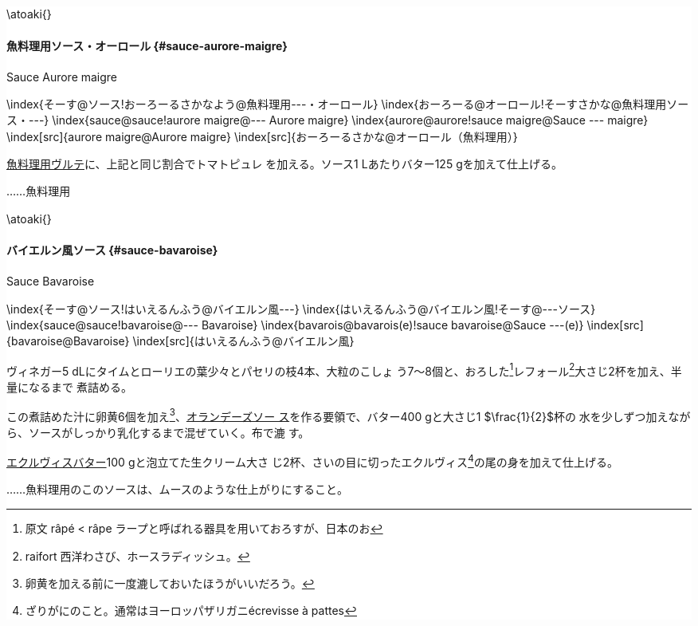 






\atoaki{}

#### 魚料理用ソース・オーロール {#sauce-aurore-maigre}


<div class="frsubenv">Sauce Aurore maigre</div>



\index{そーす@ソース!おーろーるさかなよう@魚料理用---・オーロール}
\index{おーろーる@オーロール!そーすさかな@魚料理用ソース・---}
\index{sauce@sauce!aurore maigre@--- Aurore maigre}
\index{aurore@aurore!sauce maigre@Sauce --- maigre}
\index[src]{aurore maigre@Aurore maigre}
\index[src]{おーろーるさかな@オーロール（魚料理用）}

[魚料理用ヴルテ](#veloute-de-poisson)に、上記と同じ割合でトマトピュレ
を加える。ソース1 Lあたりバター125 gを加えて仕上げる。

……魚料理用








\atoaki{}

#### バイエルン風ソース {#sauce-bavaroise}

<div class="frsubenv">Sauce Bavaroise</div>

\index{そーす@ソース!はいえるんふう@バイエルン風---}
\index{はいえるんふう@バイエルン風!そーす@---ソース}
\index{sauce@sauce!bavaroise@--- Bavaroise}
\index{bavarois@bavarois(e)!sauce bavaroise@Sauce ---(e)}
\index[src]{bavaroise@Bavaroise}
\index[src]{はいえるんふう@バイエルン風}


ヴィネガー5 dLにタイムとローリエの葉少々とパセリの枝4本、大粒のこしょ
う7〜8個と、おろした[^6]レフォール[^5]大さじ2杯を加え、半量になるまで
煮詰める。

この煮詰めた汁に卵黄6個を加え[^7]、[オランデーズソー
ス](#sauce-hollandaise)を作る要領で、バター400 gと大さじ1 $\frac{1}{2}$杯の
水を少しずつ加えながら、ソースがしっかり乳化するまで混ぜていく。布で漉
す。

[エクルヴィスバター](#beurre-d-ecrevisse)100 gと泡立てた生クリーム大さ
じ2杯、さいの目に切ったエクルヴィス[^93]の尾の身を加えて仕上げる。

……魚料理用のこのソースは、ムースのような仕上がりにすること。



[^5]: raifort 西洋わさび、ホースラディッシュ。


[^1]: ナポレオン軍の元帥、ルイ・ガブリエル・スーシェ Louis-Gabriel
[^1bis]: ポシェは通常、沸騰させない程度の温度で茹でること、だが、ここ
[^1bis2]: ポシェと同様に丸鶏をブレゼという「仕立て」に調理したものを想
[^97]: homard ロブスターのこと。なお高級料理では800〜900 g程度の大きなものが好んで使用される。。
[^2]: escalopper （エスカロペ）。エスカロップ、すなわち厚さ1〜2 cm程度
[^3]: オマール・アメリケーヌという料理の由来は諸説あるが、19世紀フラン
[^4]: 夜明けの光、曙光のこと。オーロラの意味もあるため、日本では「オー
[^6]: 原文 râpé < râpe ラープと呼ばれる器具を用いておろすが、日本のお
[^7]: 卵黄を加える前に一度漉しておいたほうがいいだろう。
[^93]: ざりがにのこと。通常はヨーロッパザリガニécrevisse à pattes
[^8]: ベアルヌは旧地方名で、フランス南西部、現在のピレネー・アトラン
[^10]: 19世紀後半、パリで有名レストラン「ヴォワザン」の料理長を務めた
[^11]: ソース・フォイヨの名称は、19世紀〜20世紀初頭にパリにあったレス
[^13]: パリ東部、セーヌ川左岸にある地名。かつては荷揚げ港があり、19世
[^14]: バタルドは「雑種の、中間の」の意。卵黄とバターだけでとろみを付
[^15]: [魚料理用ソース・アシェ](#sauce-hachee-maigre)訳注参照。
[^16]: 本書には、日本でもかつて有名だった、エシャロットのみじん切りを
[^16bis]: ソース・ボヌフォワの名称は、19世紀中頃にあったレストランの名
[^17]: julienne （ジュリエーヌ）。
[^18]: étuver エチュヴェ。本来は油脂とごく少量の水分を加えて弱火で蒸し
[^19]: dépouiller デプイエ ≒ écumer エキュメ。
[^20]: 小舟の漕ぎ手、の意。
[^21]: カトリックの[枢機卿](-すうききよう)（カルディナル）の衣が伝
[^30]: tourner トゥルネ。原義は「回す」。包丁を動かさずに材料の方を回
[^22]: 料理および製菓では生クリームをホイップしたクレーム・シャンティイが
[^22bis]: むしろ、初版から掲載されている冷製ソースの[ソース・シャンティ
[^23]: 料理において通常、シャトーブリヤンは牛フィレの中心部分を3 cm程度
[^24]: 本書では「仔牛の茶色いジュ」のレシピは掲載されているが、仔牛の
[^25]: 粘度の高いソースなどを布で漉す方法については、[ヴルテ](#veloute)訳
[^26]: フランスの生クリームについては[ソース・シュプレー
[^28]: 夜明け、曙光の意。
[^29]: infuser アンフュゼ。煮出す、煎じる、の意。
[^31]: 緑の野原、草原、の意。
[^32]: 日本語では鶏と一言で済ませるが、フランス語では poussin プサン
[^33]: 19世紀フランスの作家フレデリック・スリエ Frédéric Soulié （1800〜
[^34]: pumprenelle パンプルネル、和名ワレモコウ。
[^35]: 明記されていないが、この時点で白ワインは沸かしておく。
[^36]: infuser アンフュゼ。
[^37]: pocher 原則的には、沸騰しない程度の温度で加熱調理すること。この
[^38]: 粘度や濃度の高いソースを漉す方法については[ヴルテ](#veloute)訳注参照。
[^39]: 乳酸醗酵させた濃度の高い生クリーム。詳しくは[ソース・シュプレーム](#sauce-supreme)訳注参照。
[^40]: 小海老のこと。フランスでよく料理に用いられるのは生の状態で甲殻
[^41]: パセリには根パセリpersil tubéreux（ペルスィチュベルー）といって
[^42]: dégraisser （デグレセ）。
[^46]: カレーは植民地インドの料理としてイギリスに伝わり、18世紀にはC&B
[^43]: 原文ciseler シズレ。鋭利な刃物でみじん切りにすること、スライス
[^44]: 外交官風、の意。繊細で豪華な仕立ての料理に付けられる名称。
[^45]: relevé （ルルヴェ）。17世紀〜19世紀前半ににスタイルとして完成し
[^47]: étuver エチュヴェ。
[^48]: concasser コンカセ。
[^49]: blanchir ブランシール。
[^50]: ヨモギ科のハーブ。詳しくは茶色い派生ソースの[ソース・シャスー
[^51]: 日本語で「すぐりの実」のことだが、こんにちでは「黒すぐり」の方
[^52]: à l'anglaise （アラングレーズ）。通常は塩適量を加えた湯でボイルすることを指す。
[^53]: 一般的なフサスグリであれば白系統の「未熟果」を用いるということと解釈される。
[^54]: ニューヨーク発祥の朝食メニューとして知られるエッグ・ベネディク
[^55]: noisette ロースの中心部分を円筒形に切り出して調理したもの。
[^56]: 原書でも用いられている語paprikaパプリカはハンガリー語。唐辛子、
[^57]: pocher < poche ポシュ（ポケット）、からの派生語。ポーチドエッグ
[^58]: 象牙、の意。
[^58bis]: pocher （ポシェ）。
[^59]: すなわち、布で漉すところまで。
[^60]: 魚の場合は、クールブイヨンを用いてやや低めの温度で煮たもの。[魚
[^61]: 19世紀、7月王政期の国王ルイ・フィリップの第3子、フランソワ・ド
[^62]: 18世紀末〜19世紀初頭にかけて活躍したフランスを代表する料理人の
[^63]: カレームの未完の大著『19世紀フランス料理』第3巻に、このソースの
[^64]: 現在のラトビア東北部からエストニア南部にかけての古い地域名、い
[^65]: monter au beurre バターでモンテする。
[^66]: étuver au beurre バターでエチュヴェする。
[^67]: julienne ジュリエンヌ
[^68]: turbotin < turbo チュルボ。鰈の近縁種。
[^69]: barbue 鰈の近縁種。
[^70]: シチリアの南方に位置するマルタ島を中心とした国、マルタはオレン
[^71]: zeste ゼスト。
[^72]: marinier/marinière < mare ラテン語「海」から派生した語。貝や
[^73]: 卵黄でとろみ付けをする場合、あらかじめ生クリームあるいは茹で汁
[^74]: 水夫風、船員風、の意。
[^75]: 料理、ガルニチュールとして供するマッシュルームは、トゥルネといっ
[^76]: cayenne 唐辛子の1品種。日本で一般的なカエンペッパーよりは辛さが
[^77]: これを用意している段階で、上述のトゥルネを行なう。常識的なこと
[^78]: glacer au beurre（グラセオブール）。バターでグラセする、と表現する調理現